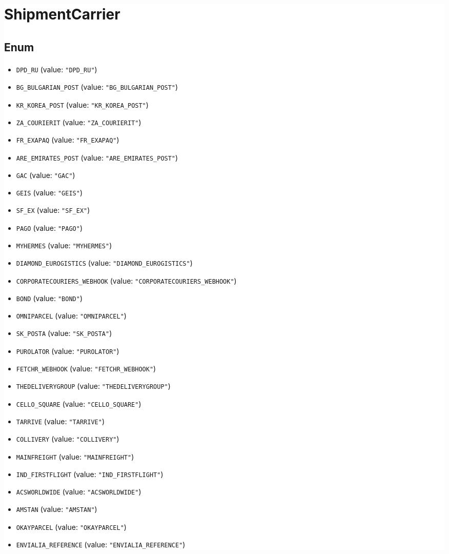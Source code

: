 

# ShipmentCarrier

## Enum


* `DPD_RU` (value: `"DPD_RU"`)

* `BG_BULGARIAN_POST` (value: `"BG_BULGARIAN_POST"`)

* `KR_KOREA_POST` (value: `"KR_KOREA_POST"`)

* `ZA_COURIERIT` (value: `"ZA_COURIERIT"`)

* `FR_EXAPAQ` (value: `"FR_EXAPAQ"`)

* `ARE_EMIRATES_POST` (value: `"ARE_EMIRATES_POST"`)

* `GAC` (value: `"GAC"`)

* `GEIS` (value: `"GEIS"`)

* `SF_EX` (value: `"SF_EX"`)

* `PAGO` (value: `"PAGO"`)

* `MYHERMES` (value: `"MYHERMES"`)

* `DIAMOND_EUROGISTICS` (value: `"DIAMOND_EUROGISTICS"`)

* `CORPORATECOURIERS_WEBHOOK` (value: `"CORPORATECOURIERS_WEBHOOK"`)

* `BOND` (value: `"BOND"`)

* `OMNIPARCEL` (value: `"OMNIPARCEL"`)

* `SK_POSTA` (value: `"SK_POSTA"`)

* `PUROLATOR` (value: `"PUROLATOR"`)

* `FETCHR_WEBHOOK` (value: `"FETCHR_WEBHOOK"`)

* `THEDELIVERYGROUP` (value: `"THEDELIVERYGROUP"`)

* `CELLO_SQUARE` (value: `"CELLO_SQUARE"`)

* `TARRIVE` (value: `"TARRIVE"`)

* `COLLIVERY` (value: `"COLLIVERY"`)

* `MAINFREIGHT` (value: `"MAINFREIGHT"`)

* `IND_FIRSTFLIGHT` (value: `"IND_FIRSTFLIGHT"`)

* `ACSWORLDWIDE` (value: `"ACSWORLDWIDE"`)

* `AMSTAN` (value: `"AMSTAN"`)

* `OKAYPARCEL` (value: `"OKAYPARCEL"`)

* `ENVIALIA_REFERENCE` (value: `"ENVIALIA_REFERENCE"`)
